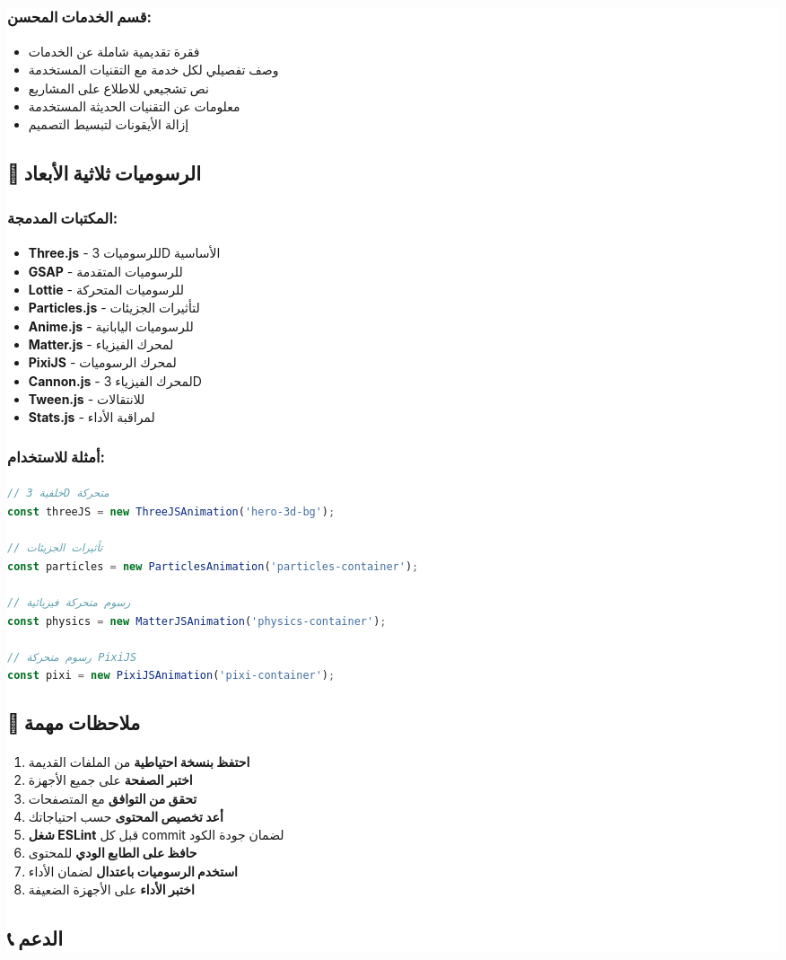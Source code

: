### **قسم الخدمات المحسن:**

- فقرة تقديمية شاملة عن الخدمات
- وصف تفصيلي لكل خدمة مع التقنيات المستخدمة
- نص تشجيعي للاطلاع على المشاريع
- معلومات عن التقنيات الحديثة المستخدمة
- إزالة الأيقونات لتبسيط التصميم

## 🎨 **الرسوميات ثلاثية الأبعاد**

### **المكتبات المدمجة:**

- **Three.js** - للرسوميات 3D الأساسية
- **GSAP** - للرسوميات المتقدمة
- **Lottie** - للرسوميات المتحركة
- **Particles.js** - لتأثيرات الجزيئات
- **Anime.js** - للرسوميات اليابانية
- **Matter.js** - لمحرك الفيزياء
- **PixiJS** - لمحرك الرسوميات
- **Cannon.js** - لمحرك الفيزياء 3D
- **Tween.js** - للانتقالات
- **Stats.js** - لمراقبة الأداء

### **أمثلة للاستخدام:**

```javascript
// خلفية 3D متحركة
const threeJS = new ThreeJSAnimation('hero-3d-bg');

// تأثيرات الجزيئات
const particles = new ParticlesAnimation('particles-container');

// رسوم متحركة فيزيائية
const physics = new MatterJSAnimation('physics-container');

// رسوم متحركة PixiJS
const pixi = new PixiJSAnimation('pixi-container');
```

## 🚨 **ملاحظات مهمة**

1. **احتفظ بنسخة احتياطية** من الملفات القديمة
2. **اختبر الصفحة** على جميع الأجهزة
3. **تحقق من التوافق** مع المتصفحات
4. **أعد تخصيص المحتوى** حسب احتياجاتك
5. **شغل ESLint** قبل كل commit لضمان جودة الكود
6. **حافظ على الطابع الودي** للمحتوى
7. **استخدم الرسوميات باعتدال** لضمان الأداء
8. **اختبر الأداء** على الأجهزة الضعيفة

## 📞 **الدعم**
